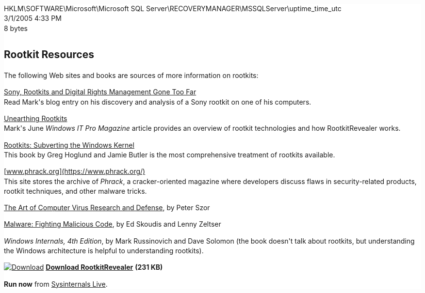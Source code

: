 HKLM\\SOFTWARE\\Microsoft\\Microsoft SQL
Server\\RECOVERYMANAGER\\MSSQLServer\\uptime\_time\_utc  
3/1/2005 4:33 PM  
8 bytes  

## Rootkit Resources

The following Web sites and books are sources of more information on
rootkits:

[Sony, Rootkits and Digital Rights Management Gone Too
Far](https://blogs.technet.com/markrussinovich)  
Read Mark's blog entry on his discovery and analysis of a Sony rootkit
on one of his computers.

[Unearthing Rootkits](https://windowsitpro.com/windows)  
Mark's June *Windows IT Pro Magazine* article provides an overview of
rootkit technologies and how RootkitRevealer works.

[Rootkits: Subverting the Windows
Kernel](https://www.amazon.com/rootkits-subverting-windows-greg-hoglund/dp/0321294319/sr=8-1/qid=1162397366/ref=pd_bbs_sr_1/103-0553948-5716666?ie=utf8&s=books)  
This book by Greg Hoglund and Jamie Butler is the most comprehensive
treatment of rootkits available.

[www.phrack.org](https://www.phrack.org/)  
This site stores the archive of *Phrack*, a cracker-oriented magazine
where developers discuss flaws in security-related products, rootkit
techniques, and other malware tricks.

[The Art of Computer Virus Research and
Defense](https://www.amazon.com/art-computer-virus-research-defense/dp/0321304543/sr=8-1/qid=1162397489/ref=pd_bbs_sr_1/103-0553948-5716666?ie=utf8&s=books),
by Peter Szor

[Malware: Fighting Malicious
Code](https://www.amazon.com/malware-fighting-malicious-ed-skoudis/dp/0131014056/sr=1-2/qid=1162397556/ref=pd_bbs_sr_2/103-0553948-5716666?ie=utf8&s=books),
by Ed Skoudis and Lenny Zeltser

*Windows Internals, 4th Edition*, by Mark Russinovich and Dave Solomon
(the book doesn't talk about rootkits, but understanding the Windows
architecture is helpful to understanding rootkits).

[![Download](/media/landing/sysinternals/download_sm.png)](https://download.sysinternals.com/files/RootkitRevealer.zip) [**Download RootkitRevealer**](https://download.sysinternals.com/files/RootkitRevealer.zip) **(231 KB)**

**Run now** from [Sysinternals Live](https://live.sysinternals.com/RootkitRevealer.exe).
